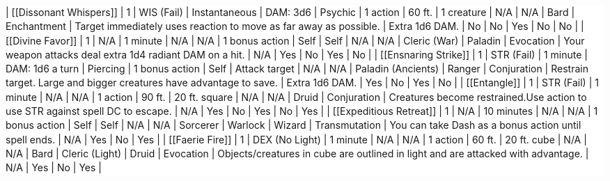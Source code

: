 | [[Dissonant Whispers]]                 | 1     | WIS (Fail)                      | Instantaneous    | DAM: 3d6        | Psychic           | 1 action                                    | 60 ft.          | 1 creature                          | N/A                                | N/A      | Bard                  | Enchantment           | Target immediately uses reaction to move as far away as possible.                   | Extra 1d6 DAM.                                                                        | No                                                                                    | No                                                                                  | Yes                                                                               | No                                                                                  | No                                                                                 |
| [[Divine Favor]]                       | 1     | N/A                             | 1 minute         | N/A             | N/A               | 1 bonus action                              | Self            | Self                                | N/A                                | N/A      | Cleric (War)          | Paladin               | Evocation                                                                           | Your weapon attacks deal extra 1d4 radiant DAM on a hit.                              | N/A                                                                                   | Yes                                                                                 | No                                                                                | Yes                                                                                 | No                                                                                 |
| [[Ensnaring Strike]]                   | 1     | STR (Fail)                      | 1 minute         | DAM: 1d6 a turn | Piercing          | 1 bonus action                              | Self            | Attack target                       | N/A                                | N/A      | Paladin (Ancients)    | Ranger                | Conjuration                                                                         | Restrain target. Large and bigger creatures have advantage to save.                   | Extra 1d6 DAM.                                                                        | Yes                                                                                 | No                                                                                | Yes                                                                                 | No                                                                                 |
| [[Entangle]]                           | 1     | STR (Fail)                      | 1 minute         | N/A             | N/A               | 1 action                                    | 90 ft.          | 20 ft. square                       | N/A                                | N/A      | Druid                 | Conjuration           | Creatures become restrained.Use action to use STR against spell DC to escape.       | N/A                                                                                   | Yes                                                                                   | No                                                                                  | Yes                                                                               | No                                                                                  | Yes                                                                                |
| [[Expeditious Retreat]]                | 1     | N/A                             | 10 minutes       | N/A             | N/A               | 1 bonus action                              | Self            | Self                                | N/A                                | N/A      | Sorcerer              | Warlock               | Wizard                                                                              | Transmutation                                                                         | You can take Dash as a bonus action until spell ends.                                 | N/A                                                                                 | Yes                                                                               | No                                                                                  | Yes                                                                                |
| [[Faerie Fire]]                        | 1     | DEX (No Light)                  | 1 minute         | N/A             | N/A               | 1 action                                    | 60 ft.          | 20 ft. cube                         | N/A                                | N/A      | Bard                  | Cleric (Light)        | Druid                                                                               | Evocation                                                                             | Objects/creatures in cube are outlined in light and are attacked with advantage.      | N/A                                                                                 | Yes                                                                               | No                                                                                  | Yes                                                                                |